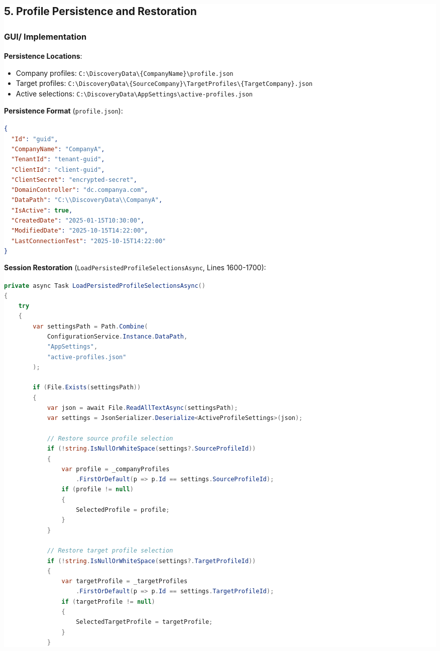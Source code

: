 
## 5. Profile Persistence and Restoration

### GUI/ Implementation

**Persistence Locations**:
- Company profiles: `C:\DiscoveryData\{CompanyName}\profile.json`
- Target profiles: `C:\DiscoveryData\{SourceCompany}\TargetProfiles\{TargetCompany}.json`
- Active selections: `C:\DiscoveryData\AppSettings\active-profiles.json`

**Persistence Format** (`profile.json`):
```json
{
  "Id": "guid",
  "CompanyName": "CompanyA",
  "TenantId": "tenant-guid",
  "ClientId": "client-guid",
  "ClientSecret": "encrypted-secret",
  "DomainController": "dc.companya.com",
  "DataPath": "C:\\DiscoveryData\\CompanyA",
  "IsActive": true,
  "CreatedDate": "2025-01-15T10:30:00",
  "ModifiedDate": "2025-10-15T14:22:00",
  "LastConnectionTest": "2025-10-15T14:22:00"
}
```

**Session Restoration** (`LoadPersistedProfileSelectionsAsync`, Lines 1600-1700):
```csharp
private async Task LoadPersistedProfileSelectionsAsync()
{
    try
    {
        var settingsPath = Path.Combine(
            ConfigurationService.Instance.DataPath,
            "AppSettings",
            "active-profiles.json"
        );

        if (File.Exists(settingsPath))
        {
            var json = await File.ReadAllTextAsync(settingsPath);
            var settings = JsonSerializer.Deserialize<ActiveProfileSettings>(json);

            // Restore source profile selection
            if (!string.IsNullOrWhiteSpace(settings?.SourceProfileId))
            {
                var profile = _companyProfiles
                    .FirstOrDefault(p => p.Id == settings.SourceProfileId);
                if (profile != null)
                {
                    SelectedProfile = profile;
                }
            }

            // Restore target profile selection
            if (!string.IsNullOrWhiteSpace(settings?.TargetProfileId))
            {
                var targetProfile = _targetProfiles
                    .FirstOrDefault(p => p.Id == settings.TargetProfileId);
                if (targetProfile != null)
                {
                    SelectedTargetProfile = targetProfile;
                }
            }
```